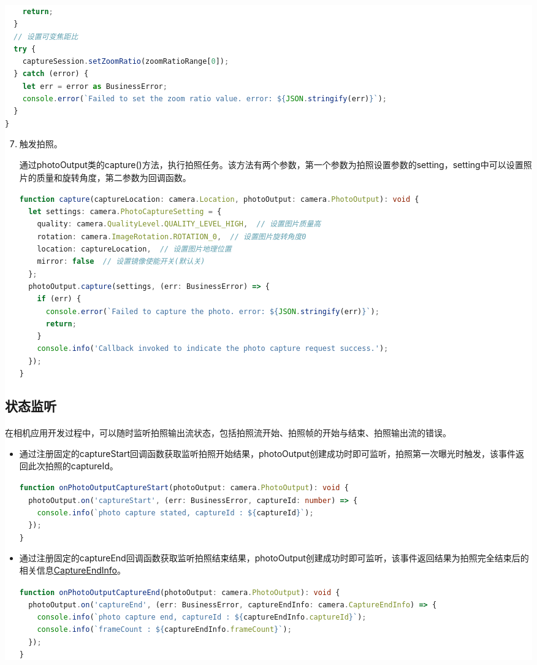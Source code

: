    ```ts
       return;
     }
     // 设置可变焦距比
     try {
       captureSession.setZoomRatio(zoomRatioRange[0]);
     } catch (error) {
       let err = error as BusinessError;
       console.error(`Failed to set the zoom ratio value. error: ${JSON.stringify(err)}`);
     }
   }
   ```

7. 触发拍照。

   通过photoOutput类的capture()方法，执行拍照任务。该方法有两个参数，第一个参数为拍照设置参数的setting，setting中可以设置照片的质量和旋转角度，第二参数为回调函数。

   ```ts
   function capture(captureLocation: camera.Location, photoOutput: camera.PhotoOutput): void {
     let settings: camera.PhotoCaptureSetting = {
       quality: camera.QualityLevel.QUALITY_LEVEL_HIGH,  // 设置图片质量高
       rotation: camera.ImageRotation.ROTATION_0,  // 设置图片旋转角度0
       location: captureLocation,  // 设置图片地理位置
       mirror: false  // 设置镜像使能开关(默认关)
     };
     photoOutput.capture(settings, (err: BusinessError) => {
       if (err) {
         console.error(`Failed to capture the photo. error: ${JSON.stringify(err)}`);
         return;
       }
       console.info('Callback invoked to indicate the photo capture request success.');
     });
   }
   ```

## 状态监听

在相机应用开发过程中，可以随时监听拍照输出流状态，包括拍照流开始、拍照帧的开始与结束、拍照输出流的错误。

- 通过注册固定的captureStart回调函数获取监听拍照开始结果，photoOutput创建成功时即可监听，拍照第一次曝光时触发，该事件返回此次拍照的captureId。

  ```ts
  function onPhotoOutputCaptureStart(photoOutput: camera.PhotoOutput): void {
    photoOutput.on('captureStart', (err: BusinessError, captureId: number) => {
      console.info(`photo capture stated, captureId : ${captureId}`);
    });
  }
  ```

- 通过注册固定的captureEnd回调函数获取监听拍照结束结果，photoOutput创建成功时即可监听，该事件返回结果为拍照完全结束后的相关信息[CaptureEndInfo](../reference/apis/js-apis-camera.md#captureendinfo)。

  ```ts
  function onPhotoOutputCaptureEnd(photoOutput: camera.PhotoOutput): void {
    photoOutput.on('captureEnd', (err: BusinessError, captureEndInfo: camera.CaptureEndInfo) => {
      console.info(`photo capture end, captureId : ${captureEndInfo.captureId}`);
      console.info(`frameCount : ${captureEndInfo.frameCount}`);
    });
  }
  ```
